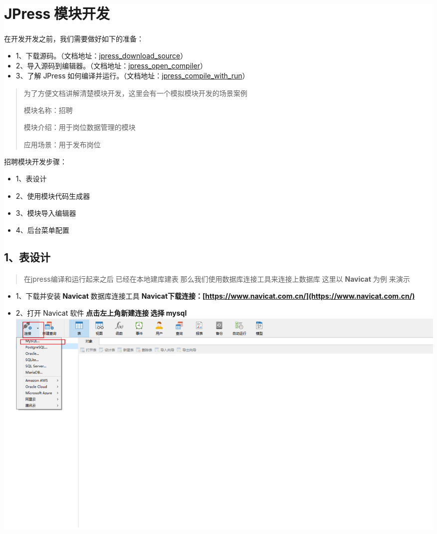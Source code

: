 # JPress 模块开发

在开发开发之前，我们需要做好如下的准备：

- 1、下载源码。（文档地址：[jpress_download_source](commons/jpress_download_source.md)）
- 2、导入源码到编辑器。（文档地址：[jpress_open_compiler](commons/jpress_open_compiler.md)）
- 3、了解 JPress 如何编译并运行。（文档地址：[jpress_compile_with_run](commons/jpress_compile_with_run.md)）


>为了方便文档讲解清楚模块开发，这里会有一个模拟模块开发的场景案例
> 
> 模块名称：招聘
> 
> 模块介绍：用于岗位数据管理的模块
> 
> 应用场景：用于发布岗位

招聘模块开发步骤：
 
* 1、表设计
 
* 2、使用模块代码生成器

* 3、模块导入编辑器
 
* 4、后台菜单配置

## 1、表设计
>在jpress编译和运行起来之后 已经在本地建库建表 那么我们使用数据库连接工具来连接上数据库 这里以 **Navicat** 为例 来演示

* 1、下载并安装 **Navicat** 数据库连接工具
  **Navicat下载连接：[https://www.navicat.com.cn/](https://www.navicat.com.cn/)**
  
* 2、打开 Navicat 软件 **点击左上角新建连接 选择 mysql**
  ![img.png](../image/module/module_1.png)
  